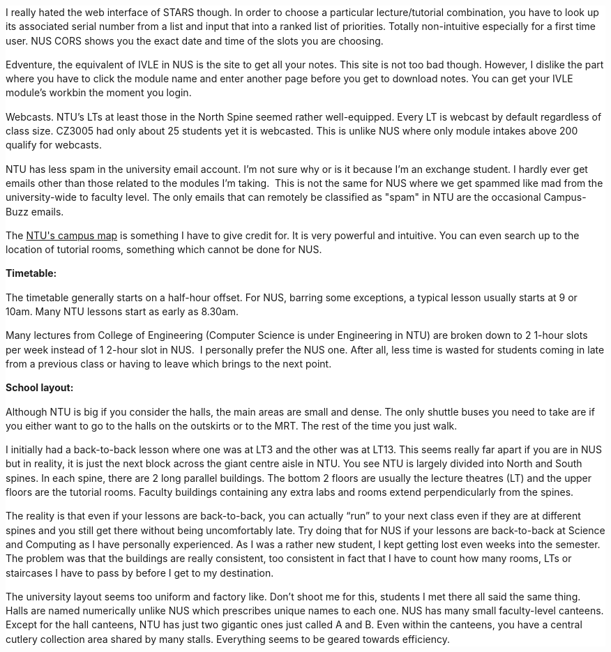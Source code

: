 I really hated the web interface of STARS though. In order to choose a particular lecture/tutorial combination, you have to look up its associated serial number from a list and input that into a ranked list of priorities. Totally non-intuitive especially for a first time user. NUS CORS shows you the exact date and time of the slots you are choosing.

Edventure, the equivalent of IVLE in NUS is the site to get all your notes. This site is not too bad though. However, I dislike the part where you have to click the module name and enter another page before you get to download notes. You can get your IVLE module’s workbin the moment you login.

Webcasts. NTU’s LTs at least those in the North Spine seemed rather well-equipped. Every LT is webcast by default regardless of class size. CZ3005 had only about 25 students yet it is webcasted. This is unlike NUS where only module intakes above 200 qualify for webcasts.

NTU has less spam in the university email account. I’m not sure why or is it because I’m an exchange student. I hardly ever get emails other than those related to the modules I’m taking.  This is not the same for NUS where we get spammed like mad from the university-wide to faculty level. The only emails that can remotely be classified as "spam" in NTU are the occasional Campus-Buzz emails.

The [NTU's campus map](http://maps.ntu.edu.sg/maps) is something I have to give credit for. It is very powerful and intuitive. You can even search up to the location of tutorial rooms, something which cannot be done for NUS.

**Timetable:**

The timetable generally starts on a half-hour offset. For NUS, barring some exceptions, a typical lesson usually starts at 9 or 10am. Many NTU lessons start as early as 8.30am.

Many lectures from College of Engineering (Computer Science is under Engineering in NTU) are broken down to 2 1-hour slots per week instead of 1 2-hour slot in NUS.  I personally prefer the NUS one. After all, less time is wasted for students coming in late from a previous class or having to leave which brings to the next point.

**School layout:**

Although NTU is big if you consider the halls, the main areas are small and dense. The only shuttle buses you need to take are if you either want to go to the halls on the outskirts or to the MRT. The rest of the time you just walk.

I initially had a back-to-back lesson where one was at LT3 and the other was at LT13. This seems really far apart if you are in NUS but in reality, it is just the next block across the giant centre aisle in NTU. You see NTU is largely divided into North and South spines. In each spine, there are 2 long parallel buildings. The bottom 2 floors are usually the lecture theatres (LT) and the upper floors are the tutorial rooms. Faculty buildings containing any extra labs and rooms extend perpendicularly from the spines.

The reality is that even if your lessons are back-to-back, you can actually “run” to your next class even if they are at different spines and you still get there without being uncomfortably late. Try doing that for NUS if your lessons are back-to-back at Science and Computing as I have personally experienced. As I was a rather new student, I kept getting lost even weeks into the semester. The problem was that the buildings are really consistent, too consistent in fact that I have to count how many rooms, LTs or staircases I have to pass by before I get to my destination.

The university layout seems too uniform and factory like. Don’t shoot me for this, students I met there all said the same thing. Halls are named numerically unlike NUS which prescribes unique names to each one. NUS has many small faculty-level canteens. Except for the hall canteens, NTU has just two gigantic ones just called A and B. Even within the canteens, you have a central cutlery collection area shared by many stalls. Everything seems to be geared towards efficiency.
